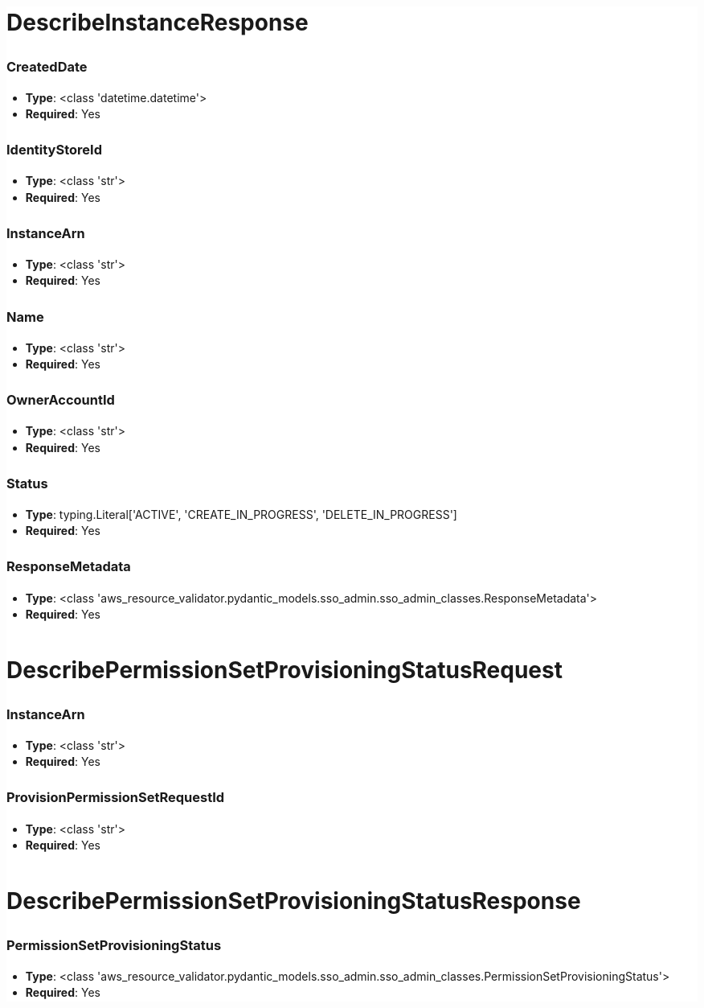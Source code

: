 # DescribeInstanceResponse

### CreatedDate
- **Type**: <class 'datetime.datetime'>
- **Required**: Yes

### IdentityStoreId
- **Type**: <class 'str'>
- **Required**: Yes

### InstanceArn
- **Type**: <class 'str'>
- **Required**: Yes

### Name
- **Type**: <class 'str'>
- **Required**: Yes

### OwnerAccountId
- **Type**: <class 'str'>
- **Required**: Yes

### Status
- **Type**: typing.Literal['ACTIVE', 'CREATE_IN_PROGRESS', 'DELETE_IN_PROGRESS']
- **Required**: Yes

### ResponseMetadata
- **Type**: <class 'aws_resource_validator.pydantic_models.sso_admin.sso_admin_classes.ResponseMetadata'>
- **Required**: Yes


# DescribePermissionSetProvisioningStatusRequest

### InstanceArn
- **Type**: <class 'str'>
- **Required**: Yes

### ProvisionPermissionSetRequestId
- **Type**: <class 'str'>
- **Required**: Yes


# DescribePermissionSetProvisioningStatusResponse

### PermissionSetProvisioningStatus
- **Type**: <class 'aws_resource_validator.pydantic_models.sso_admin.sso_admin_classes.PermissionSetProvisioningStatus'>
- **Required**: Yes
